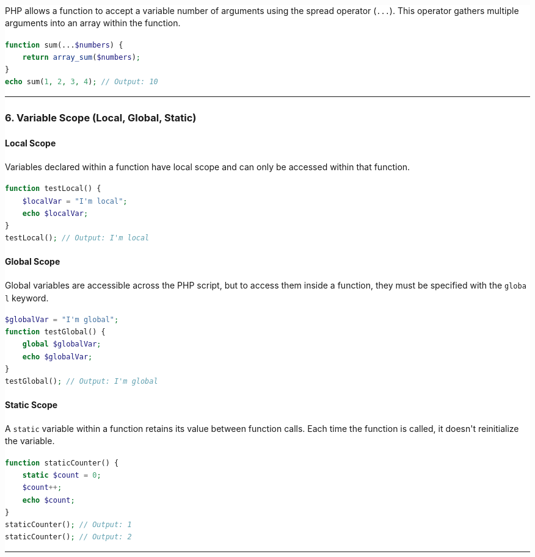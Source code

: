 PHP allows a function to accept a variable number of arguments using the spread operator (`...`). This operator gathers multiple arguments into an array within the function.

```php
function sum(...$numbers) {
    return array_sum($numbers);
}
echo sum(1, 2, 3, 4); // Output: 10
```

---

### 6. Variable Scope (Local, Global, Static)

#### Local Scope

Variables declared within a function have local scope and can only be accessed within that function.

```php
function testLocal() {
    $localVar = "I'm local";
    echo $localVar;
}
testLocal(); // Output: I'm local
```

#### Global Scope

Global variables are accessible across the PHP script, but to access them inside a function, they must be specified with the `global` keyword.

```php
$globalVar = "I'm global";
function testGlobal() {
    global $globalVar;
    echo $globalVar;
}
testGlobal(); // Output: I'm global
```

#### Static Scope

A `static` variable within a function retains its value between function calls. Each time the function is called, it doesn't reinitialize the variable.

```php
function staticCounter() {
    static $count = 0;
    $count++;
    echo $count;
}
staticCounter(); // Output: 1
staticCounter(); // Output: 2
```

---